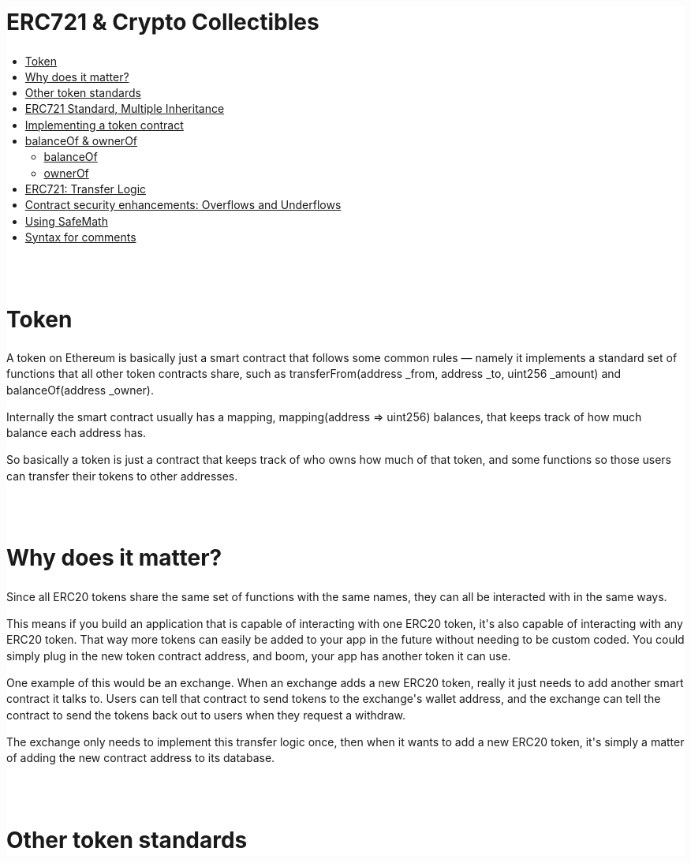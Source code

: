 # ERC721 & Crypto Collectibles 

- [Token](#token)
- [Why does it matter?](#why-does-it-matter)
- [Other token standards](#other-token-standards)
- [ERC721 Standard, Multiple Inheritance](#erc721-standard-multiple-inheritance)
- [Implementing a token contract](#implementing-a-token-contract)
- [balanceOf & ownerOf](#balanceof--ownerof)
  - [balanceOf](#balanceof)
  - [ownerOf](#ownerof)
- [ERC721: Transfer Logic](#erc721-transfer-logic)
- [Contract security enhancements: Overflows and Underflows](#contract-security-enhancements-overflows-and-underflows)
- [Using SafeMath](#using-safemath)
- [Syntax for comments](#syntax-for-comments)

<br>

# Token
 A token on Ethereum is basically just a smart contract that follows some common rules — namely it implements a standard set of functions that all other token contracts share, such as transferFrom(address _from, address _to, uint256 _amount) and balanceOf(address _owner).

Internally the smart contract usually has a mapping, mapping(address => uint256) balances, that keeps track of how much balance each address has.

So basically a token is just a contract that keeps track of who owns how much of that token, and some functions so those users can transfer their tokens to other addresses.

<br>

# Why does it matter?

Since all ERC20 tokens share the same set of functions with the same names, they can all be interacted with in the same ways.

This means if you build an application that is capable of interacting with one ERC20 token, it's also capable of interacting with any ERC20 token. That way more tokens can easily be added to your app in the future without needing to be custom coded. You could simply plug in the new token contract address, and boom, your app has another token it can use.

One example of this would be an exchange. When an exchange adds a new ERC20 token, really it just needs to add another smart contract it talks to. Users can tell that contract to send tokens to the exchange's wallet address, and the exchange can tell the contract to send the tokens back out to users when they request a withdraw.

The exchange only needs to implement this transfer logic once, then when it wants to add a new ERC20 token, it's simply a matter of adding the new contract address to its database.


<br>

# Other token standards 
